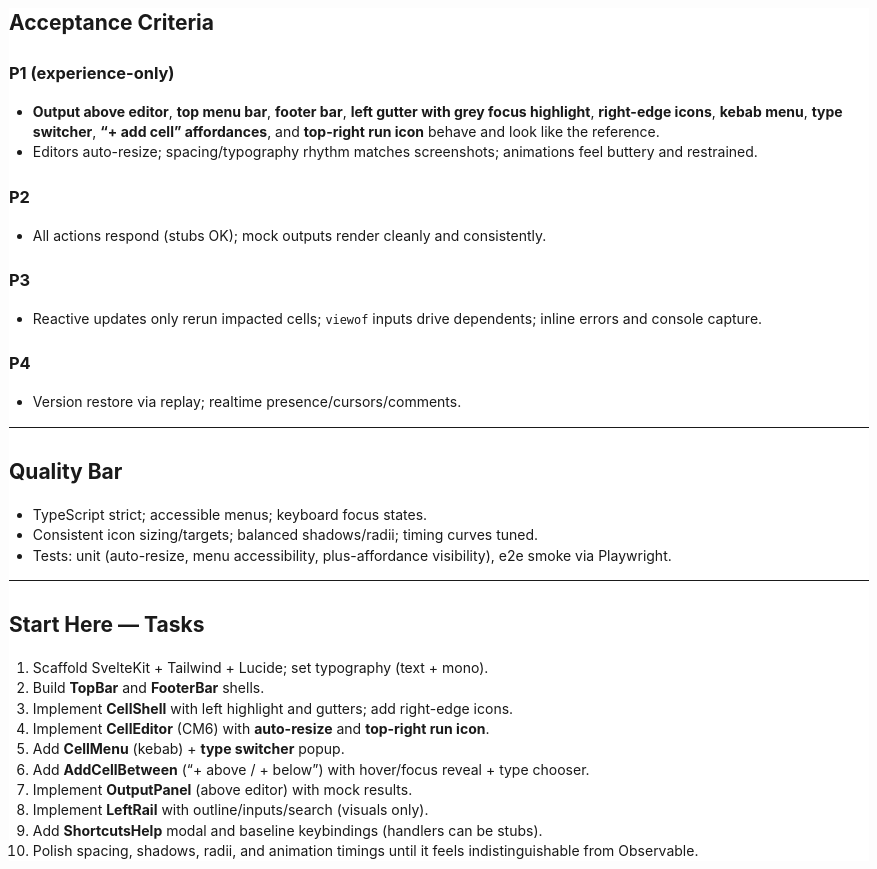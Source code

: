 
## Acceptance Criteria

### P1 (experience-only)

- **Output above editor**, **top menu bar**, **footer bar**, **left gutter with grey focus highlight**, **right-edge icons**, **kebab menu**, **type switcher**, **“+ add cell” affordances**, and **top-right run icon** behave and look like the reference.
- Editors auto-resize; spacing/typography rhythm matches screenshots; animations feel buttery and restrained.

### P2

- All actions respond (stubs OK); mock outputs render cleanly and consistently.

### P3

- Reactive updates only rerun impacted cells; `viewof` inputs drive dependents; inline errors and console capture.

### P4

- Version restore via replay; realtime presence/cursors/comments.

---

## Quality Bar

- TypeScript strict; accessible menus; keyboard focus states.
- Consistent icon sizing/targets; balanced shadows/radii; timing curves tuned.
- Tests: unit (auto-resize, menu accessibility, plus-affordance visibility), e2e smoke via Playwright.

---

## Start Here — Tasks

1. Scaffold SvelteKit + Tailwind + Lucide; set typography (text + mono).
2. Build **TopBar** and **FooterBar** shells.
3. Implement **CellShell** with left highlight and gutters; add right-edge icons.
4. Implement **CellEditor** (CM6) with **auto-resize** and **top-right run icon**.
5. Add **CellMenu** (kebab) + **type switcher** popup.
6. Add **AddCellBetween** (“+ above / + below”) with hover/focus reveal + type chooser.
7. Implement **OutputPanel** (above editor) with mock results.
8. Implement **LeftRail** with outline/inputs/search (visuals only).
9. Add **ShortcutsHelp** modal and baseline keybindings (handlers can be stubs).
10. Polish spacing, shadows, radii, and animation timings until it feels indistinguishable from Observable.
